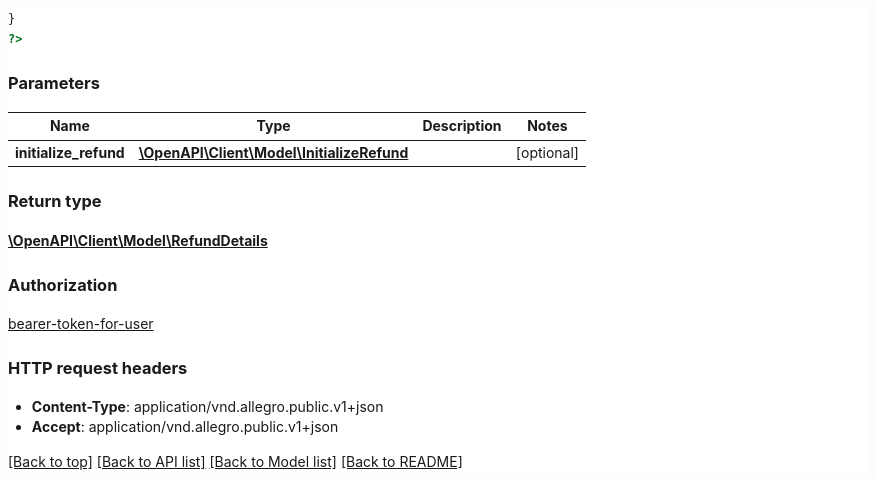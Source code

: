 ```php
}
?>
```

### Parameters


Name | Type | Description  | Notes
------------- | ------------- | ------------- | -------------
 **initialize_refund** | [**\OpenAPI\Client\Model\InitializeRefund**](../Model/InitializeRefund.md)|  | [optional]

### Return type

[**\OpenAPI\Client\Model\RefundDetails**](../Model/RefundDetails.md)

### Authorization

[bearer-token-for-user](../../README.md#bearer-token-for-user)

### HTTP request headers

- **Content-Type**: application/vnd.allegro.public.v1+json
- **Accept**: application/vnd.allegro.public.v1+json

[[Back to top]](#) [[Back to API list]](../../README.md#documentation-for-api-endpoints)
[[Back to Model list]](../../README.md#documentation-for-models)
[[Back to README]](../../README.md)

